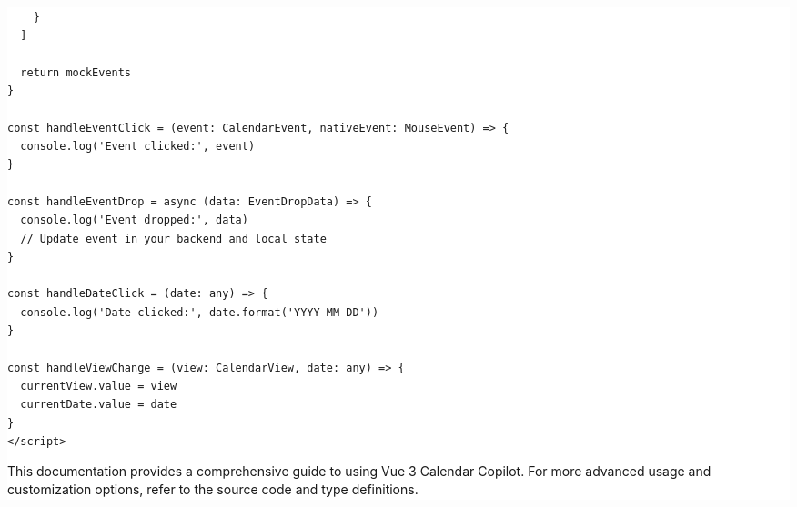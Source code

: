 ```vue
    }
  ]
  
  return mockEvents
}

const handleEventClick = (event: CalendarEvent, nativeEvent: MouseEvent) => {
  console.log('Event clicked:', event)
}

const handleEventDrop = async (data: EventDropData) => {
  console.log('Event dropped:', data)
  // Update event in your backend and local state
}

const handleDateClick = (date: any) => {
  console.log('Date clicked:', date.format('YYYY-MM-DD'))
}

const handleViewChange = (view: CalendarView, date: any) => {
  currentView.value = view
  currentDate.value = date
}
</script>
```

This documentation provides a comprehensive guide to using Vue 3 Calendar Copilot. For more advanced usage and customization options, refer to the source code and type definitions.
